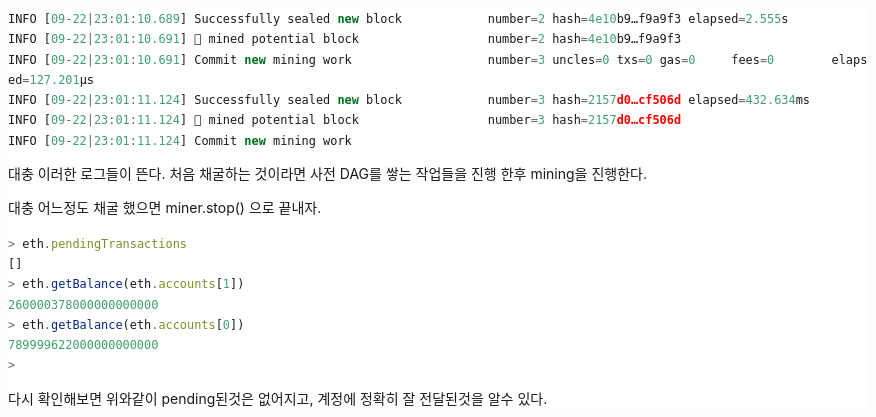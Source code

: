 ```js
INFO [09-22|23:01:10.689] Successfully sealed new block            number=2 hash=4e10b9…f9a9f3 elapsed=2.555s
INFO [09-22|23:01:10.691] 🔨 mined potential block                  number=2 hash=4e10b9…f9a9f3
INFO [09-22|23:01:10.691] Commit new mining work                   number=3 uncles=0 txs=0 gas=0     fees=0        elapsed=127.201µs
INFO [09-22|23:01:11.124] Successfully sealed new block            number=3 hash=2157d0…cf506d elapsed=432.634ms
INFO [09-22|23:01:11.124] 🔨 mined potential block                  number=3 hash=2157d0…cf506d
INFO [09-22|23:01:11.124] Commit new mining work
```

대충 이러한 로그들이 뜬다. 처음 채굴하는 것이라면 사전 DAG를 쌓는 작업들을 진행 한후 mining을 진행한다.

대충 어느정도 채굴 했으면 miner.stop() 으로 끝내자.

```js
> eth.pendingTransactions
[]
> eth.getBalance(eth.accounts[1])
260000378000000000000
> eth.getBalance(eth.accounts[0])
789999622000000000000
>
```

다시 확인해보면 위와같이 pending된것은 없어지고, 계정에 정확히 잘 전달된것을 알수 있다.
